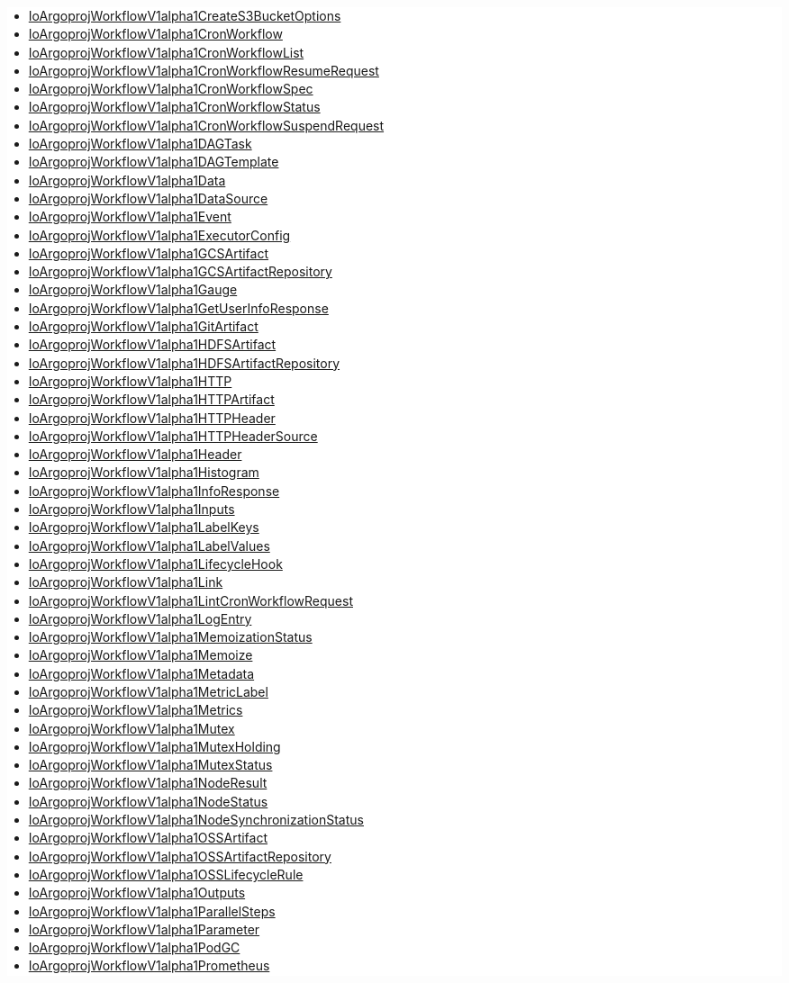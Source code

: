  - [IoArgoprojWorkflowV1alpha1CreateS3BucketOptions](docs/IoArgoprojWorkflowV1alpha1CreateS3BucketOptions.md)
 - [IoArgoprojWorkflowV1alpha1CronWorkflow](docs/IoArgoprojWorkflowV1alpha1CronWorkflow.md)
 - [IoArgoprojWorkflowV1alpha1CronWorkflowList](docs/IoArgoprojWorkflowV1alpha1CronWorkflowList.md)
 - [IoArgoprojWorkflowV1alpha1CronWorkflowResumeRequest](docs/IoArgoprojWorkflowV1alpha1CronWorkflowResumeRequest.md)
 - [IoArgoprojWorkflowV1alpha1CronWorkflowSpec](docs/IoArgoprojWorkflowV1alpha1CronWorkflowSpec.md)
 - [IoArgoprojWorkflowV1alpha1CronWorkflowStatus](docs/IoArgoprojWorkflowV1alpha1CronWorkflowStatus.md)
 - [IoArgoprojWorkflowV1alpha1CronWorkflowSuspendRequest](docs/IoArgoprojWorkflowV1alpha1CronWorkflowSuspendRequest.md)
 - [IoArgoprojWorkflowV1alpha1DAGTask](docs/IoArgoprojWorkflowV1alpha1DAGTask.md)
 - [IoArgoprojWorkflowV1alpha1DAGTemplate](docs/IoArgoprojWorkflowV1alpha1DAGTemplate.md)
 - [IoArgoprojWorkflowV1alpha1Data](docs/IoArgoprojWorkflowV1alpha1Data.md)
 - [IoArgoprojWorkflowV1alpha1DataSource](docs/IoArgoprojWorkflowV1alpha1DataSource.md)
 - [IoArgoprojWorkflowV1alpha1Event](docs/IoArgoprojWorkflowV1alpha1Event.md)
 - [IoArgoprojWorkflowV1alpha1ExecutorConfig](docs/IoArgoprojWorkflowV1alpha1ExecutorConfig.md)
 - [IoArgoprojWorkflowV1alpha1GCSArtifact](docs/IoArgoprojWorkflowV1alpha1GCSArtifact.md)
 - [IoArgoprojWorkflowV1alpha1GCSArtifactRepository](docs/IoArgoprojWorkflowV1alpha1GCSArtifactRepository.md)
 - [IoArgoprojWorkflowV1alpha1Gauge](docs/IoArgoprojWorkflowV1alpha1Gauge.md)
 - [IoArgoprojWorkflowV1alpha1GetUserInfoResponse](docs/IoArgoprojWorkflowV1alpha1GetUserInfoResponse.md)
 - [IoArgoprojWorkflowV1alpha1GitArtifact](docs/IoArgoprojWorkflowV1alpha1GitArtifact.md)
 - [IoArgoprojWorkflowV1alpha1HDFSArtifact](docs/IoArgoprojWorkflowV1alpha1HDFSArtifact.md)
 - [IoArgoprojWorkflowV1alpha1HDFSArtifactRepository](docs/IoArgoprojWorkflowV1alpha1HDFSArtifactRepository.md)
 - [IoArgoprojWorkflowV1alpha1HTTP](docs/IoArgoprojWorkflowV1alpha1HTTP.md)
 - [IoArgoprojWorkflowV1alpha1HTTPArtifact](docs/IoArgoprojWorkflowV1alpha1HTTPArtifact.md)
 - [IoArgoprojWorkflowV1alpha1HTTPHeader](docs/IoArgoprojWorkflowV1alpha1HTTPHeader.md)
 - [IoArgoprojWorkflowV1alpha1HTTPHeaderSource](docs/IoArgoprojWorkflowV1alpha1HTTPHeaderSource.md)
 - [IoArgoprojWorkflowV1alpha1Header](docs/IoArgoprojWorkflowV1alpha1Header.md)
 - [IoArgoprojWorkflowV1alpha1Histogram](docs/IoArgoprojWorkflowV1alpha1Histogram.md)
 - [IoArgoprojWorkflowV1alpha1InfoResponse](docs/IoArgoprojWorkflowV1alpha1InfoResponse.md)
 - [IoArgoprojWorkflowV1alpha1Inputs](docs/IoArgoprojWorkflowV1alpha1Inputs.md)
 - [IoArgoprojWorkflowV1alpha1LabelKeys](docs/IoArgoprojWorkflowV1alpha1LabelKeys.md)
 - [IoArgoprojWorkflowV1alpha1LabelValues](docs/IoArgoprojWorkflowV1alpha1LabelValues.md)
 - [IoArgoprojWorkflowV1alpha1LifecycleHook](docs/IoArgoprojWorkflowV1alpha1LifecycleHook.md)
 - [IoArgoprojWorkflowV1alpha1Link](docs/IoArgoprojWorkflowV1alpha1Link.md)
 - [IoArgoprojWorkflowV1alpha1LintCronWorkflowRequest](docs/IoArgoprojWorkflowV1alpha1LintCronWorkflowRequest.md)
 - [IoArgoprojWorkflowV1alpha1LogEntry](docs/IoArgoprojWorkflowV1alpha1LogEntry.md)
 - [IoArgoprojWorkflowV1alpha1MemoizationStatus](docs/IoArgoprojWorkflowV1alpha1MemoizationStatus.md)
 - [IoArgoprojWorkflowV1alpha1Memoize](docs/IoArgoprojWorkflowV1alpha1Memoize.md)
 - [IoArgoprojWorkflowV1alpha1Metadata](docs/IoArgoprojWorkflowV1alpha1Metadata.md)
 - [IoArgoprojWorkflowV1alpha1MetricLabel](docs/IoArgoprojWorkflowV1alpha1MetricLabel.md)
 - [IoArgoprojWorkflowV1alpha1Metrics](docs/IoArgoprojWorkflowV1alpha1Metrics.md)
 - [IoArgoprojWorkflowV1alpha1Mutex](docs/IoArgoprojWorkflowV1alpha1Mutex.md)
 - [IoArgoprojWorkflowV1alpha1MutexHolding](docs/IoArgoprojWorkflowV1alpha1MutexHolding.md)
 - [IoArgoprojWorkflowV1alpha1MutexStatus](docs/IoArgoprojWorkflowV1alpha1MutexStatus.md)
 - [IoArgoprojWorkflowV1alpha1NodeResult](docs/IoArgoprojWorkflowV1alpha1NodeResult.md)
 - [IoArgoprojWorkflowV1alpha1NodeStatus](docs/IoArgoprojWorkflowV1alpha1NodeStatus.md)
 - [IoArgoprojWorkflowV1alpha1NodeSynchronizationStatus](docs/IoArgoprojWorkflowV1alpha1NodeSynchronizationStatus.md)
 - [IoArgoprojWorkflowV1alpha1OSSArtifact](docs/IoArgoprojWorkflowV1alpha1OSSArtifact.md)
 - [IoArgoprojWorkflowV1alpha1OSSArtifactRepository](docs/IoArgoprojWorkflowV1alpha1OSSArtifactRepository.md)
 - [IoArgoprojWorkflowV1alpha1OSSLifecycleRule](docs/IoArgoprojWorkflowV1alpha1OSSLifecycleRule.md)
 - [IoArgoprojWorkflowV1alpha1Outputs](docs/IoArgoprojWorkflowV1alpha1Outputs.md)
 - [IoArgoprojWorkflowV1alpha1ParallelSteps](docs/IoArgoprojWorkflowV1alpha1ParallelSteps.md)
 - [IoArgoprojWorkflowV1alpha1Parameter](docs/IoArgoprojWorkflowV1alpha1Parameter.md)
 - [IoArgoprojWorkflowV1alpha1PodGC](docs/IoArgoprojWorkflowV1alpha1PodGC.md)
 - [IoArgoprojWorkflowV1alpha1Prometheus](docs/IoArgoprojWorkflowV1alpha1Prometheus.md)